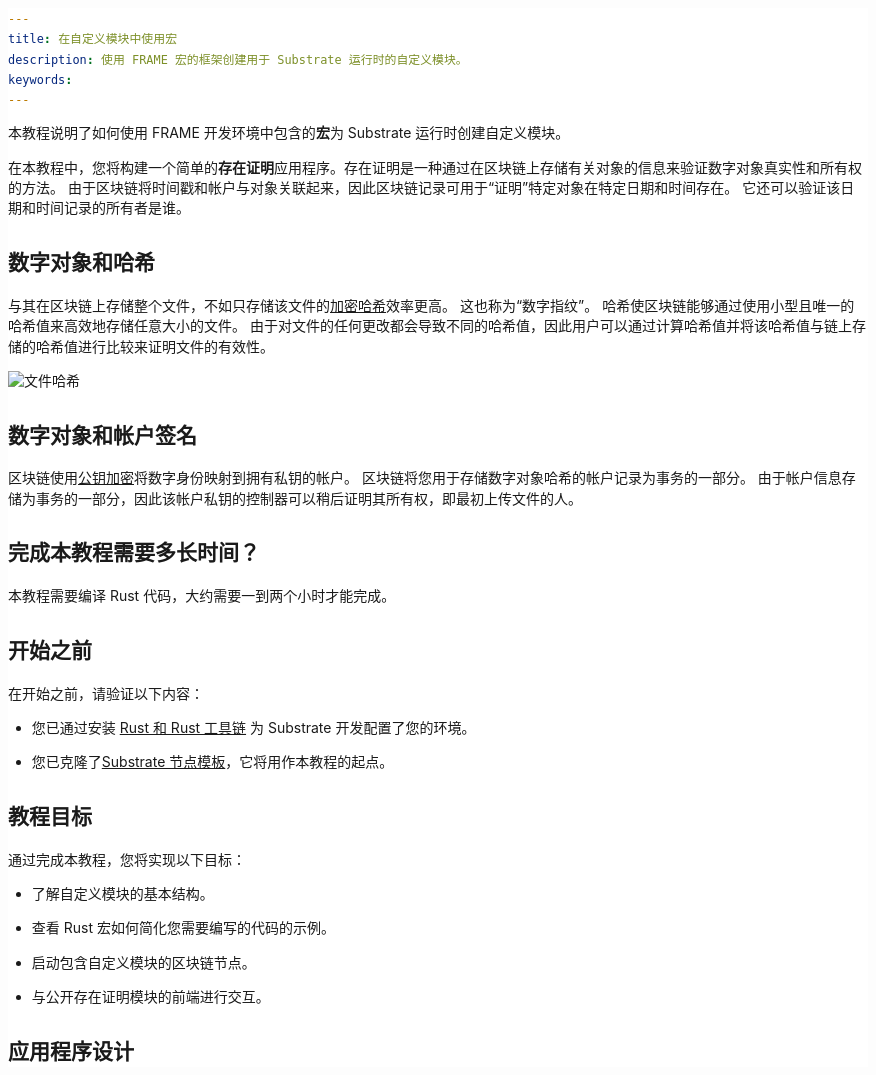 ```yaml
---
title: 在自定义模块中使用宏
description: 使用 FRAME 宏的框架创建用于 Substrate 运行时的自定义模块。
keywords:
---
```


本教程说明了如何使用 FRAME 开发环境中包含的**宏**为 Substrate 运行时创建自定义模块。

在本教程中，您将构建一个简单的**存在证明**应用程序。存在证明是一种通过在区块链上存储有关对象的信息来验证数字对象真实性和所有权的方法。
由于区块链将时间戳和帐户与对象关联起来，因此区块链记录可用于“证明”特定对象在特定日期和时间存在。
它还可以验证该日期和时间记录的所有者是谁。

## 数字对象和哈希

与其在区块链上存储整个文件，不如只存储该文件的[加密哈希](https://en.wikipedia.org/wiki/Cryptographic_hash_function)效率更高。
这也称为“数字指纹”。
哈希使区块链能够通过使用小型且唯一的哈希值来高效地存储任意大小的文件。
由于对文件的任何更改都会导致不同的哈希值，因此用户可以通过计算哈希值并将该哈希值与链上存储的哈希值进行比较来证明文件的有效性。

![文件哈希](/media/images/docs/tutorials/custom-pallet/file-hash.png)

## 数字对象和帐户签名

区块链使用[公钥加密](https://en.wikipedia.org/wiki/Public-key_cryptography)将数字身份映射到拥有私钥的帐户。
区块链将您用于存储数字对象哈希的帐户记录为事务的一部分。
由于帐户信息存储为事务的一部分，因此该帐户私钥的控制器可以稍后证明其所有权，即最初上传文件的人。

## 完成本教程需要多长时间？

本教程需要编译 Rust 代码，大约需要一到两个小时才能完成。

## 开始之前

在开始之前，请验证以下内容：

- 您已通过安装 [Rust 和 Rust 工具链](/install/) 为 Substrate 开发配置了您的环境。

- 您已克隆了[Substrate 节点模板](https://github.com/paritytech/polkadot-sdk-solochain-template)，它将用作本教程的起点。

## 教程目标

通过完成本教程，您将实现以下目标：

- 了解自定义模块的基本结构。

- 查看 Rust 宏如何简化您需要编写的代码的示例。

- 启动包含自定义模块的区块链节点。

- 与公开存在证明模块的前端进行交互。

## 应用程序设计
